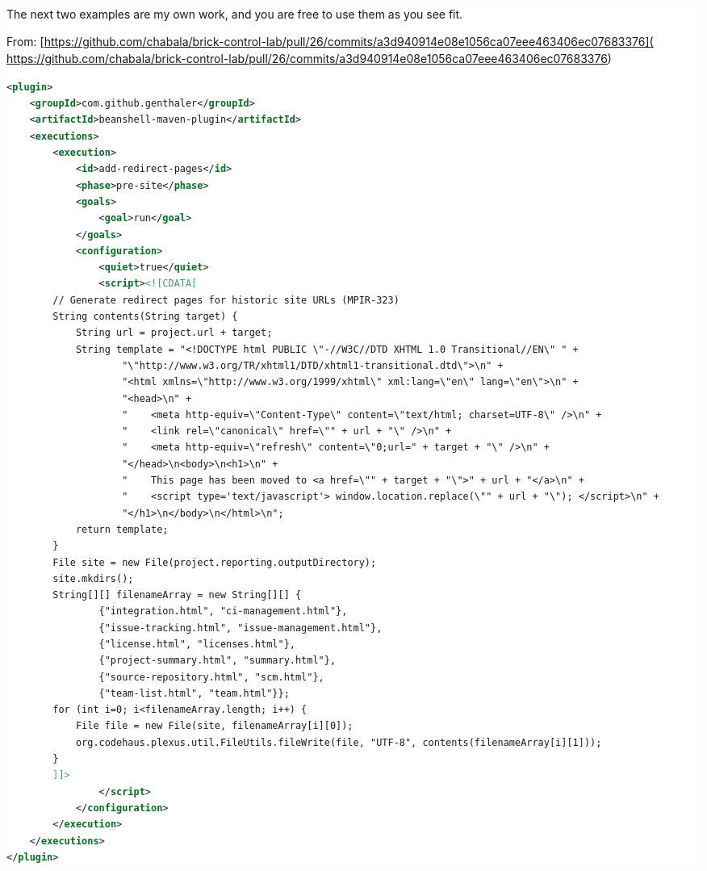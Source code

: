 The next two examples are my own work, and you are free to use them as you see fit.

From: [https://github.com/chabala/brick-control-lab/pull/26/commits/a3d940914e08e1056ca07eee463406ec07683376](
https://github.com/chabala/brick-control-lab/pull/26/commits/a3d940914e08e1056ca07eee463406ec07683376)

```xml
<plugin>
    <groupId>com.github.genthaler</groupId>
    <artifactId>beanshell-maven-plugin</artifactId>
    <executions>
        <execution>
            <id>add-redirect-pages</id>
            <phase>pre-site</phase>
            <goals>
                <goal>run</goal>
            </goals>
            <configuration>
                <quiet>true</quiet>
                <script><![CDATA[
        // Generate redirect pages for historic site URLs (MPIR-323)
        String contents(String target) {
            String url = project.url + target;
            String template = "<!DOCTYPE html PUBLIC \"-//W3C//DTD XHTML 1.0 Transitional//EN\" " +
                    "\"http://www.w3.org/TR/xhtml1/DTD/xhtml1-transitional.dtd\">\n" +
                    "<html xmlns=\"http://www.w3.org/1999/xhtml\" xml:lang=\"en\" lang=\"en\">\n" +
                    "<head>\n" +
                    "    <meta http-equiv=\"Content-Type\" content=\"text/html; charset=UTF-8\" />\n" +
                    "    <link rel=\"canonical\" href=\"" + url + "\" />\n" +
                    "    <meta http-equiv=\"refresh\" content=\"0;url=" + target + "\" />\n" +
                    "</head>\n<body>\n<h1>\n" +
                    "    This page has been moved to <a href=\"" + target + "\">" + url + "</a>\n" +
                    "    <script type='text/javascript'> window.location.replace(\"" + url + "\"); </script>\n" +
                    "</h1>\n</body>\n</html>\n";
            return template;
        }
        File site = new File(project.reporting.outputDirectory);
        site.mkdirs();
        String[][] filenameArray = new String[][] {
                {"integration.html", "ci-management.html"},
                {"issue-tracking.html", "issue-management.html"},
                {"license.html", "licenses.html"},
                {"project-summary.html", "summary.html"},
                {"source-repository.html", "scm.html"},
                {"team-list.html", "team.html"}};
        for (int i=0; i<filenameArray.length; i++) {
            File file = new File(site, filenameArray[i][0]);
            org.codehaus.plexus.util.FileUtils.fileWrite(file, "UTF-8", contents(filenameArray[i][1]));
        }
        ]]>
                </script>
            </configuration>
        </execution>
    </executions>
</plugin>
```


[1]: http://www.beanshell.org/
[2]: https://docs.oracle.com/javase/8/docs/technotes/guides/scripting/prog_guide/api.html
[3]: https://maven.apache.org/
[4]: https://maven.apache.org/pom.html
[5]: https://maven.apache.org/plugins/maven-antrun-plugin/
[6]: https://ant.apache.org/
[7]: https://github.com/alexec/script-maven-plugin/blob/7dac99b2b8529a067ec7d7dd495c86f7ecc541bd/README.md#appendix-a---languages-table
[8]: https://commons.apache.org/proper/commons-bsf/
[9]: https://github.com/apache/commons-bsf/blob/master/src/main/resources/org/apache/bsf/Languages.properties
[10]: https://github.com/alexec/script-maven-plugin/blob/7dac99b2b8529a067ec7d7dd495c86f7ecc541bd/README.md#example-1---beanshell
[11]: https://www.mojohaus.org/properties-maven-plugin/
[12]: https://developers.google.com/search/docs/crawling-indexing/consolidate-duplicate-urls#use-rel=canonical-link-annotations